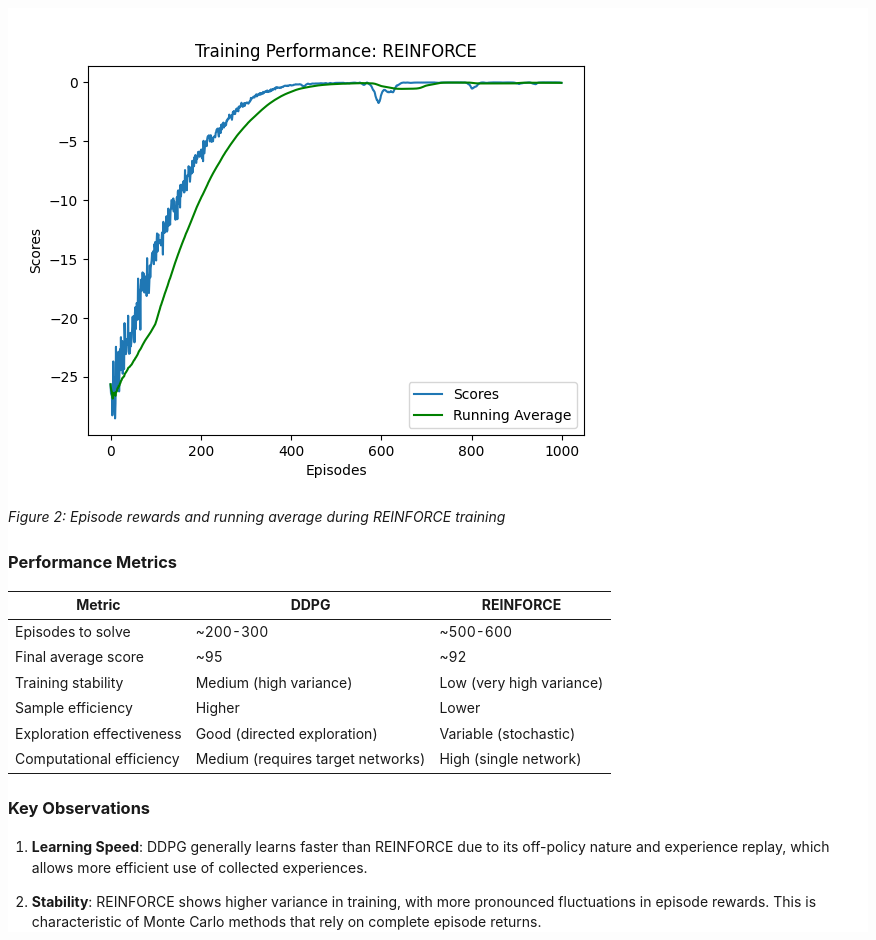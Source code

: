 ![REINFORCE Training Performance](Training_REINFORCE.png)

*Figure 2: Episode rewards and running average during REINFORCE training*

### Performance Metrics

| Metric | DDPG | REINFORCE |
|--------|------|-----------|
| Episodes to solve | ~200-300 | ~500-600 |
| Final average score | ~95 | ~92 |
| Training stability | Medium (high variance) | Low (very high variance) |
| Sample efficiency | Higher | Lower |
| Exploration effectiveness | Good (directed exploration) | Variable (stochastic) |
| Computational efficiency | Medium (requires target networks) | High (single network) |

### Key Observations

1. **Learning Speed**: DDPG generally learns faster than REINFORCE due to its off-policy nature and experience replay, which allows more efficient use of collected experiences.

2. **Stability**: REINFORCE shows higher variance in training, with more pronounced fluctuations in episode rewards. This is characteristic of Monte Carlo methods that rely on complete episode returns.
